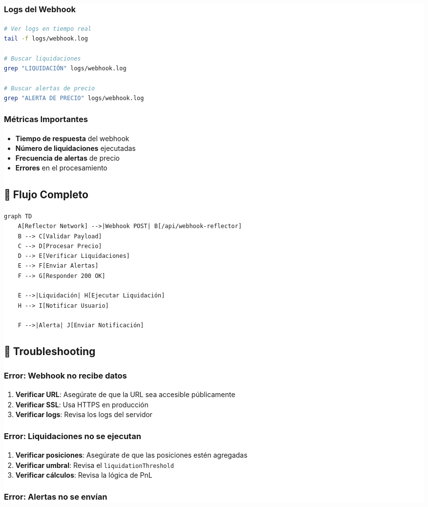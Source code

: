 ### Logs del Webhook

```bash
# Ver logs en tiempo real
tail -f logs/webhook.log

# Buscar liquidaciones
grep "LIQUIDACIÓN" logs/webhook.log

# Buscar alertas de precio
grep "ALERTA DE PRECIO" logs/webhook.log
```

### Métricas Importantes

- **Tiempo de respuesta** del webhook
- **Número de liquidaciones** ejecutadas
- **Frecuencia de alertas** de precio
- **Errores** en el procesamiento

## 🔄 Flujo Completo

```mermaid
graph TD
    A[Reflector Network] -->|Webhook POST| B[/api/webhook-reflector]
    B --> C[Validar Payload]
    C --> D[Procesar Precio]
    D --> E[Verificar Liquidaciones]
    E --> F[Enviar Alertas]
    F --> G[Responder 200 OK]
    
    E -->|Liquidación| H[Ejecutar Liquidación]
    H --> I[Notificar Usuario]
    
    F -->|Alerta| J[Enviar Notificación]
```

## 🚨 Troubleshooting

### Error: Webhook no recibe datos

1. **Verificar URL**: Asegúrate de que la URL sea accesible públicamente
2. **Verificar SSL**: Usa HTTPS en producción
3. **Verificar logs**: Revisa los logs del servidor

### Error: Liquidaciones no se ejecutan

1. **Verificar posiciones**: Asegúrate de que las posiciones estén agregadas
2. **Verificar umbral**: Revisa el `liquidationThreshold`
3. **Verificar cálculos**: Revisa la lógica de PnL

### Error: Alertas no se envían
